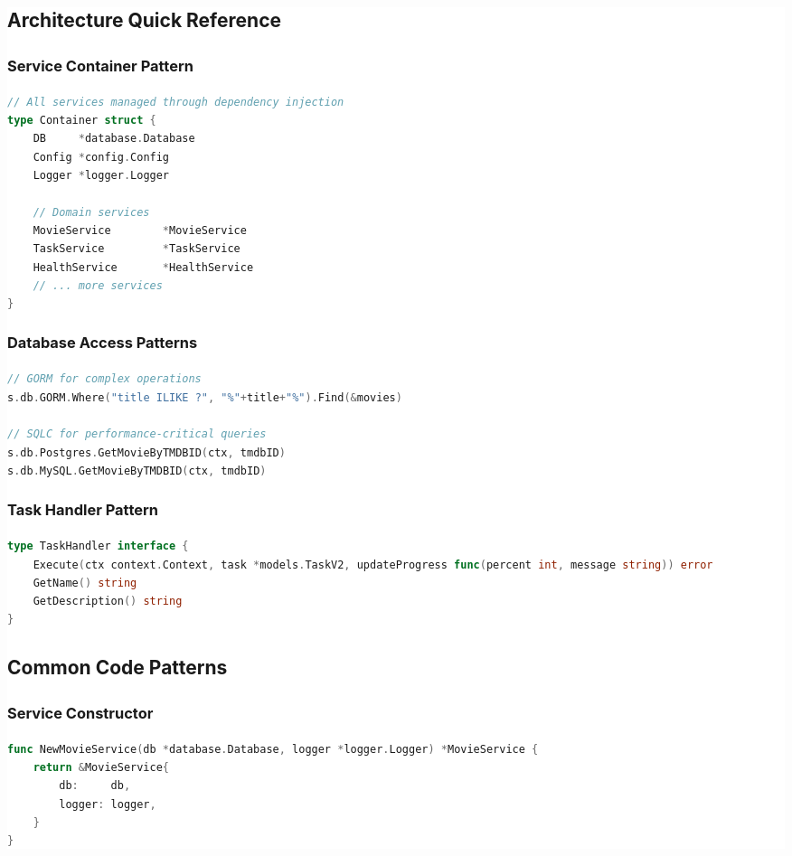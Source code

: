 ## Architecture Quick Reference

### Service Container Pattern

```go
// All services managed through dependency injection
type Container struct {
    DB     *database.Database
    Config *config.Config
    Logger *logger.Logger

    // Domain services
    MovieService        *MovieService
    TaskService         *TaskService
    HealthService       *HealthService
    // ... more services
}
```

### Database Access Patterns

```go
// GORM for complex operations
s.db.GORM.Where("title ILIKE ?", "%"+title+"%").Find(&movies)

// SQLC for performance-critical queries
s.db.Postgres.GetMovieByTMDBID(ctx, tmdbID)
s.db.MySQL.GetMovieByTMDBID(ctx, tmdbID)
```

### Task Handler Pattern

```go
type TaskHandler interface {
    Execute(ctx context.Context, task *models.TaskV2, updateProgress func(percent int, message string)) error
    GetName() string
    GetDescription() string
}
```

## Common Code Patterns

### Service Constructor

```go
func NewMovieService(db *database.Database, logger *logger.Logger) *MovieService {
    return &MovieService{
        db:     db,
        logger: logger,
    }
}
```
